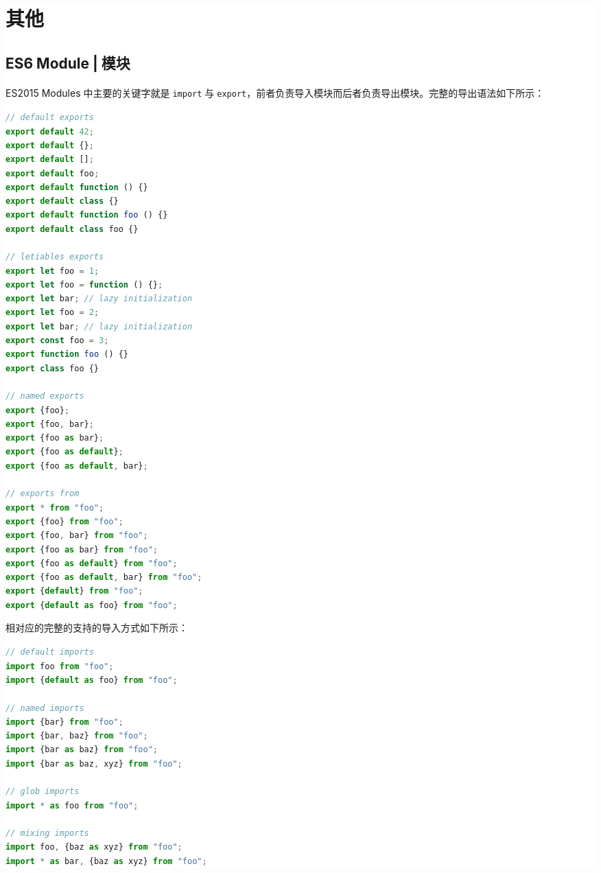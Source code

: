 # 其他

## ES6 Module | 模块

ES2015 Modules 中主要的关键字就是 `import` 与 `export`，前者负责导入模块而后者负责导出模块。完整的导出语法如下所示：

```js
// default exports
export default 42;
export default {};
export default [];
export default foo;
export default function () {}
export default class {}
export default function foo () {}
export default class foo {}

// letiables exports
export let foo = 1;
export let foo = function () {};
export let bar; // lazy initialization
export let foo = 2;
export let bar; // lazy initialization
export const foo = 3;
export function foo () {}
export class foo {}

// named exports
export {foo};
export {foo, bar};
export {foo as bar};
export {foo as default};
export {foo as default, bar};

// exports from
export * from "foo";
export {foo} from "foo";
export {foo, bar} from "foo";
export {foo as bar} from "foo";
export {foo as default} from "foo";
export {foo as default, bar} from "foo";
export {default} from "foo";
export {default as foo} from "foo";
```

相对应的完整的支持的导入方式如下所示：

```js
// default imports
import foo from "foo";
import {default as foo} from "foo";

// named imports
import {bar} from "foo";
import {bar, baz} from "foo";
import {bar as baz} from "foo";
import {bar as baz, xyz} from "foo";

// glob imports
import * as foo from "foo";

// mixing imports
import foo, {baz as xyz} from "foo";
import * as bar, {baz as xyz} from "foo";
```